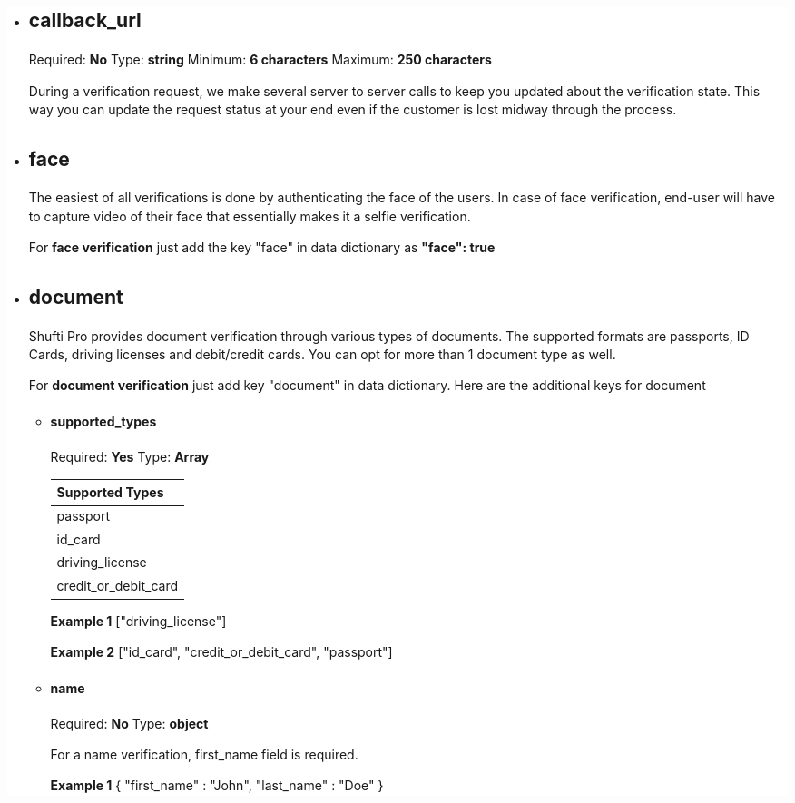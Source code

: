   

*  ## callback_url

   Required: ****No****
   Type: ****string****
   Minimum: ****6 characters****
   Maximum: ****250 characters****

   During a verification request, we make several server to server calls to keep you updated about the verification state. This way you can update the request status at your end even if the customer is lost midway through the process.

*  ## face

   The easiest of all verifications is done by authenticating the face of the users. In case of face verification, end-user will have to capture video of their face that essentially makes it a selfie verification.

   For ****face verification**** just add the key "face" in data dictionary as ****"face": true****

  



*  ## document
   Shufti Pro provides document verification through various types of documents. The supported formats are passports, ID Cards, driving licenses and debit/credit cards. You can opt for more than 1 document type as well.

   For ****document verification**** just add key "document" in data dictionary. Here are the additional keys for document

   * <h4>supported_types</h4>
   
     Required: ****Yes****
     Type: ****Array****
     
     |  Supported Types       | 
     | :------------- | 
     |  passport | 
     |  id_card  | 
     |  driving_license  |
     |  credit_or_debit_card  |

     ****Example 1**** ["driving_license"]
     
     ****Example 2**** ["id_card", "credit_or_debit_card", "passport"]

  

   * <h4>name</h4>

     Required: ****No****
     Type: ****object****

     For a name verification, first_name field is required.

     ****Example 1****  { "first_name" : "John", "last_name" : "Doe" }
     